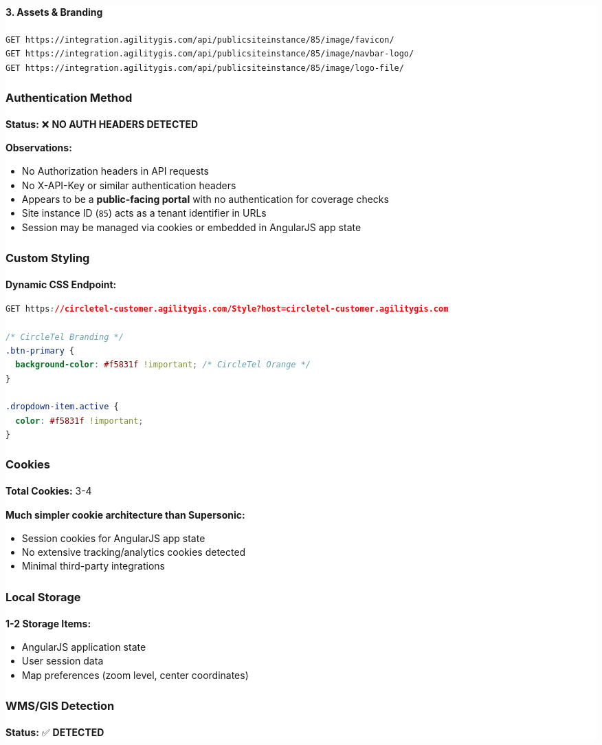 #### 3. Assets & Branding
```
GET https://integration.agilitygis.com/api/publicsiteinstance/85/image/favicon/
GET https://integration.agilitygis.com/api/publicsiteinstance/85/image/navbar-logo/
GET https://integration.agilitygis.com/api/publicsiteinstance/85/image/logo-file/
```

### Authentication Method

**Status:** ❌ **NO AUTH HEADERS DETECTED**

**Observations:**
- No Authorization headers in API requests
- No X-API-Key or similar authentication headers
- Appears to be a **public-facing portal** with no authentication for coverage checks
- Site instance ID (`85`) acts as a tenant identifier in URLs
- Session may be managed via cookies or embedded in AngularJS app state

### Custom Styling

**Dynamic CSS Endpoint:**
```css
GET https://circletel-customer.agilitygis.com/Style?host=circletel-customer.agilitygis.com

/* CircleTel Branding */
.btn-primary {
  background-color: #f5831f !important; /* CircleTel Orange */
}

.dropdown-item.active {
  color: #f5831f !important;
}
```

### Cookies

**Total Cookies:** 3-4

**Much simpler cookie architecture than Supersonic:**
- Session cookies for AngularJS app state
- No extensive tracking/analytics cookies detected
- Minimal third-party integrations

### Local Storage

**1-2 Storage Items:**
- AngularJS application state
- User session data
- Map preferences (zoom level, center coordinates)

### WMS/GIS Detection

**Status:** ✅ **DETECTED**
